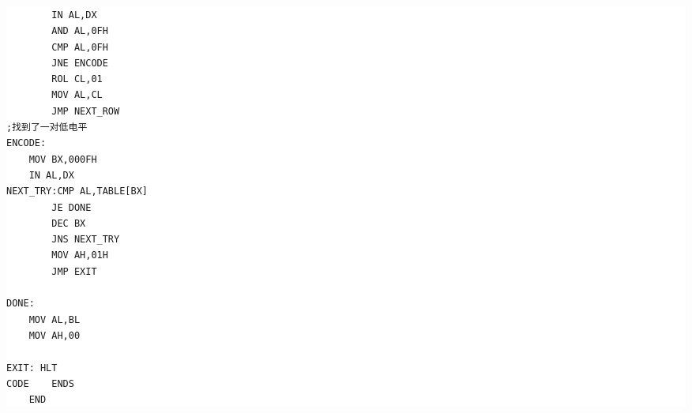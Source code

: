 ```assembly
		IN AL,DX
		AND AL,0FH
		CMP AL,0FH
		JNE ENCODE
		ROL	CL,01
		MOV AL,CL
		JMP NEXT_ROW	
;找到了一对低电平
ENCODE:
	MOV BX,000FH
	IN AL,DX
NEXT_TRY:CMP AL,TABLE[BX]
		JE DONE
		DEC BX
		JNS NEXT_TRY
		MOV AH,01H
		JMP EXIT

DONE:
	MOV AL,BL
	MOV AH,00

EXIT: HLT	
CODE	ENDS
	END

```

